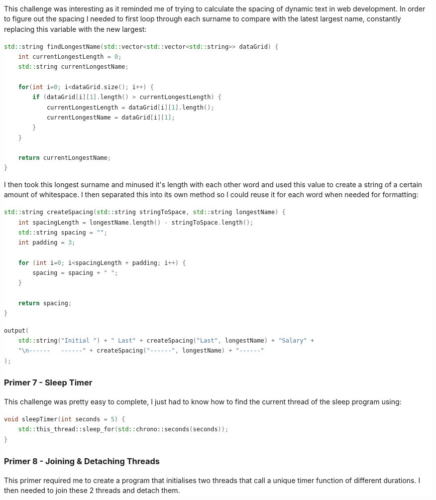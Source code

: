 This challenge was interesting as it reminded me of trying to calculate the spacing of dynamic text in web development. In order to figure out the spacing I needed to first loop through each surname to compare with the latest largest name, constantly replacing this variable with the new largest:
```cpp
std::string findLongestName(std::vector<std::vector<std::string>> dataGrid) {
    int currentLongestLength = 0;
    std::string currentLongestName;

    for(int i=0; i<dataGrid.size(); i++) {
        if (dataGrid[i][1].length() > currentLongestLength) {
            currentLongestLength = dataGrid[i][1].length();
            currentLongestName = dataGrid[i][1];
        } 
    }

    return currentLongestName;
}
```
I then took this longest surname and minused it's length with each other word and used this value to create a string of a certain amount of whitespace. I then separated this into its own method so I could reuse it for each word when needed for formatting:

```cpp
std::string createSpacing(std::string stringToSpace, std::string longestName) {
    int spacingLength = longestName.length() - stringToSpace.length();
    std::string spacing = "";
    int padding = 3;

    for (int i=0; i<spacingLength + padding; i++) {
        spacing = spacing + " ";
    }

    return spacing;
}
```
```cpp
output(
    std::string("Initial ") + " Last" + createSpacing("Last", longestName) + "Salary" + 
    "\n------   ------" + createSpacing("------", longestName) + "------"
);
```
### Primer 7 - Sleep Timer
This challenge was pretty easy to complete, I just had to know how to find the current thread of the sleep program using: 
```cpp
void sleepTimer(int seconds = 5) {
	std::this_thread::sleep_for(std::chrono::seconds(seconds));
}
```
### Primer 8 - Joining & Detaching Threads
This primer required me to create a program that initialises two threads that call a unique timer function of different durations. I then needed to join these 2 threads and detach them.
